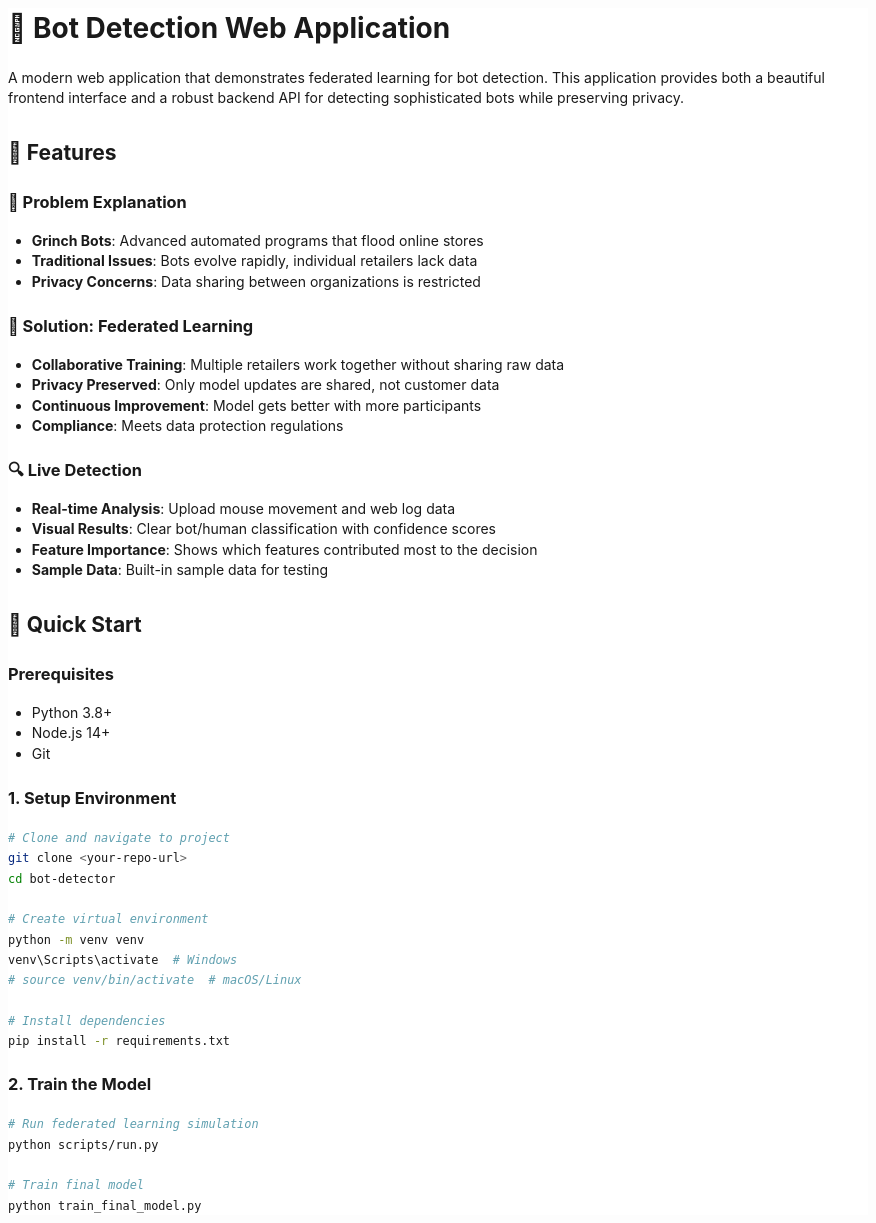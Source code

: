 # 🤖 Bot Detection Web Application

A modern web application that demonstrates federated learning for bot detection. This application provides both a beautiful frontend interface and a robust backend API for detecting sophisticated bots while preserving privacy.

## 🌟 Features

### 🎯 Problem Explanation
- **Grinch Bots**: Advanced automated programs that flood online stores
- **Traditional Issues**: Bots evolve rapidly, individual retailers lack data
- **Privacy Concerns**: Data sharing between organizations is restricted

### 🧠 Solution: Federated Learning
- **Collaborative Training**: Multiple retailers work together without sharing raw data
- **Privacy Preserved**: Only model updates are shared, not customer data
- **Continuous Improvement**: Model gets better with more participants
- **Compliance**: Meets data protection regulations

### 🔍 Live Detection
- **Real-time Analysis**: Upload mouse movement and web log data
- **Visual Results**: Clear bot/human classification with confidence scores
- **Feature Importance**: Shows which features contributed most to the decision
- **Sample Data**: Built-in sample data for testing

## 🚀 Quick Start

### Prerequisites
- Python 3.8+
- Node.js 14+
- Git

### 1. Setup Environment
```bash
# Clone and navigate to project
git clone <your-repo-url>
cd bot-detector

# Create virtual environment
python -m venv venv
venv\Scripts\activate  # Windows
# source venv/bin/activate  # macOS/Linux

# Install dependencies
pip install -r requirements.txt
```

### 2. Train the Model
```bash
# Run federated learning simulation
python scripts/run.py

# Train final model
python train_final_model.py
```
